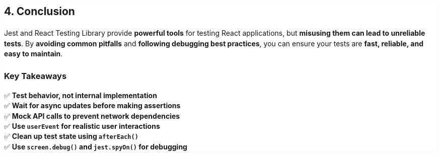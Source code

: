 
## **4. Conclusion**
Jest and React Testing Library provide **powerful tools** for testing React applications, but **misusing them can lead to unreliable tests**. By **avoiding common pitfalls** and **following debugging best practices**, you can ensure your tests are **fast, reliable, and easy to maintain**.

### **Key Takeaways**
✅ **Test behavior, not internal implementation**  
✅ **Wait for async updates before making assertions**  
✅ **Mock API calls to prevent network dependencies**  
✅ **Use `userEvent` for realistic user interactions**  
✅ **Clean up test state using `afterEach()`**  
✅ **Use `screen.debug()` and `jest.spyOn()` for debugging**  
